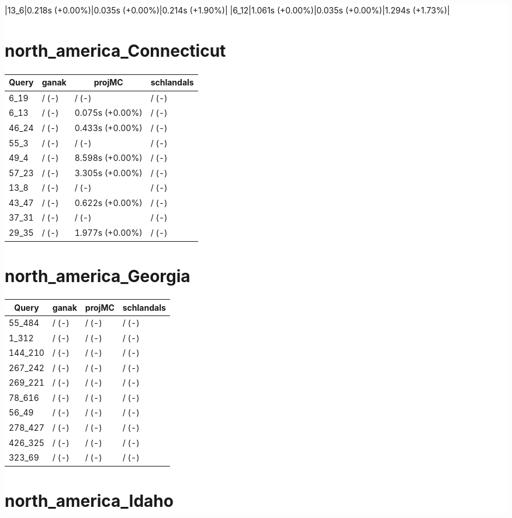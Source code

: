 |13_6|0.218s (+0.00%)|0.035s (+0.00%)|0.214s (+1.90%)|
|6_12|1.061s (+0.00%)|0.035s (+0.00%)|1.294s (+1.73%)|

# north_america_Connecticut

|Query|ganak|projMC|schlandals|
|-----|-----|------|----------|
|6_19|/ (-)|/ (-)|/ (-)|
|6_13|/ (-)|0.075s (+0.00%)|/ (-)|
|46_24|/ (-)|0.433s (+0.00%)|/ (-)|
|55_3|/ (-)|/ (-)|/ (-)|
|49_4|/ (-)|8.598s (+0.00%)|/ (-)|
|57_23|/ (-)|3.305s (+0.00%)|/ (-)|
|13_8|/ (-)|/ (-)|/ (-)|
|43_47|/ (-)|0.622s (+0.00%)|/ (-)|
|37_31|/ (-)|/ (-)|/ (-)|
|29_35|/ (-)|1.977s (+0.00%)|/ (-)|

# north_america_Georgia

|Query|ganak|projMC|schlandals|
|-----|-----|------|----------|
|55_484|/ (-)|/ (-)|/ (-)|
|1_312|/ (-)|/ (-)|/ (-)|
|144_210|/ (-)|/ (-)|/ (-)|
|267_242|/ (-)|/ (-)|/ (-)|
|269_221|/ (-)|/ (-)|/ (-)|
|78_616|/ (-)|/ (-)|/ (-)|
|56_49|/ (-)|/ (-)|/ (-)|
|278_427|/ (-)|/ (-)|/ (-)|
|426_325|/ (-)|/ (-)|/ (-)|
|323_69|/ (-)|/ (-)|/ (-)|

# north_america_Idaho
